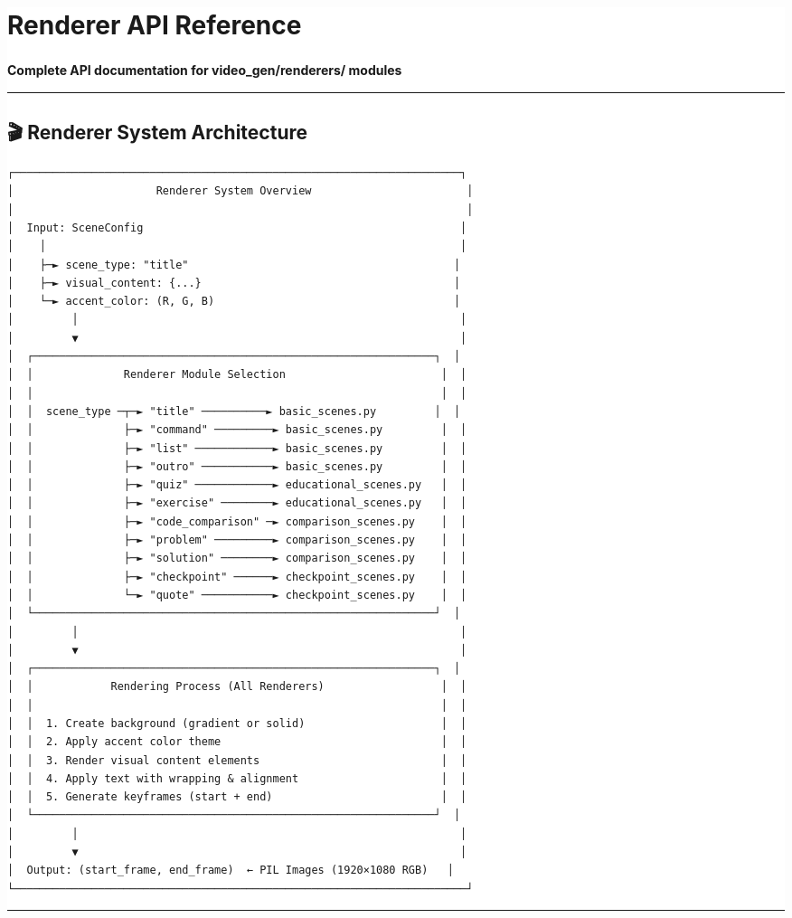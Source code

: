 # Renderer API Reference

**Complete API documentation for video_gen/renderers/ modules**

---

## 🎬 Renderer System Architecture

```
┌─────────────────────────────────────────────────────────────────────┐
│                      Renderer System Overview                        │
│                                                                      │
│  Input: SceneConfig                                                 │
│    │                                                                │
│    ├─► scene_type: "title"                                         │
│    ├─► visual_content: {...}                                       │
│    └─► accent_color: (R, G, B)                                     │
│         │                                                           │
│         ▼                                                           │
│  ┌──────────────────────────────────────────────────────────────┐  │
│  │              Renderer Module Selection                        │  │
│  │                                                               │  │
│  │  scene_type ─┬─► "title" ──────────► basic_scenes.py         │  │
│  │              ├─► "command" ─────────► basic_scenes.py         │  │
│  │              ├─► "list" ────────────► basic_scenes.py         │  │
│  │              ├─► "outro" ───────────► basic_scenes.py         │  │
│  │              ├─► "quiz" ────────────► educational_scenes.py   │  │
│  │              ├─► "exercise" ────────► educational_scenes.py   │  │
│  │              ├─► "code_comparison" ─► comparison_scenes.py    │  │
│  │              ├─► "problem" ─────────► comparison_scenes.py    │  │
│  │              ├─► "solution" ────────► comparison_scenes.py    │  │
│  │              ├─► "checkpoint" ──────► checkpoint_scenes.py    │  │
│  │              └─► "quote" ───────────► checkpoint_scenes.py    │  │
│  └──────────────────────────────────────────────────────────────┘  │
│         │                                                           │
│         ▼                                                           │
│  ┌──────────────────────────────────────────────────────────────┐  │
│  │            Rendering Process (All Renderers)                  │  │
│  │                                                               │  │
│  │  1. Create background (gradient or solid)                     │  │
│  │  2. Apply accent color theme                                  │  │
│  │  3. Render visual content elements                            │  │
│  │  4. Apply text with wrapping & alignment                      │  │
│  │  5. Generate keyframes (start + end)                          │  │
│  └──────────────────────────────────────────────────────────────┘  │
│         │                                                           │
│         ▼                                                           │
│  Output: (start_frame, end_frame)  ← PIL Images (1920×1080 RGB)   │
└──────────────────────────────────────────────────────────────────────┘
```

---